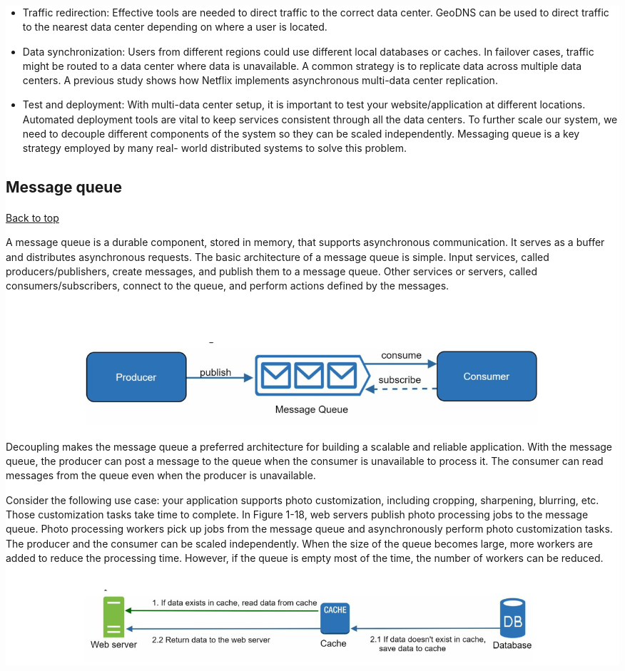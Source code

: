 - Traffic redirection: Effective tools are needed to direct traffic to the correct data center. GeoDNS can be used to direct traffic to the nearest data center depending on where a user is located.

- Data synchronization: Users from different regions could use different local databases or caches. In failover cases, traffic might be routed to a data center where data is unavailable. A common strategy is to replicate data across multiple data centers. A previous study shows how Netflix implements asynchronous multi-data center replication.

- Test and deployment: With multi-data center setup, it is important to test your website/application at different locations. Automated deployment tools are vital to keep services consistent through all the data centers.
To further scale our system, we need to decouple different components of the system so they can be scaled independently. Messaging queue is a key strategy employed by many real- world distributed systems to solve this problem.

## Message queue
<a href="#contents">Back to top</a>

A message queue is a durable component, stored in memory, that supports asynchronous communication. It serves as a buffer and distributes asynchronous requests. The basic architecture of a message queue is simple. Input services, called producers/publishers, create messages, and publish them to a message queue. Other services or servers, called consumers/subscribers, connect to the queue, and perform actions defined by the messages.

<br>
<br>
<p align="center">
  <img src="assets/1-15.png" alt="Sublime's custom image" width="650"/>
</p>

Decoupling makes the message queue a preferred architecture for building a scalable and reliable application. With the message queue, the producer can post a message to the queue when the consumer is unavailable to process it. The consumer can read messages from the queue even when the producer is unavailable.

Consider the following use case: your application supports photo customization, including cropping, sharpening, blurring, etc. Those customization tasks take time to complete. In Figure 1-18, web servers publish photo processing jobs to the message queue. Photo processing workers pick up jobs from the message queue and asynchronously perform photo customization tasks. The producer and the consumer can be scaled independently. When the size of the queue becomes large, more workers are added to reduce the processing time. However, if the queue is empty most of the time, the number of workers can be reduced.
<br>
<br>
<p align="center">
  <img src="assets/1-6.png" alt="Sublime's custom image" width="650"/>
</p>
